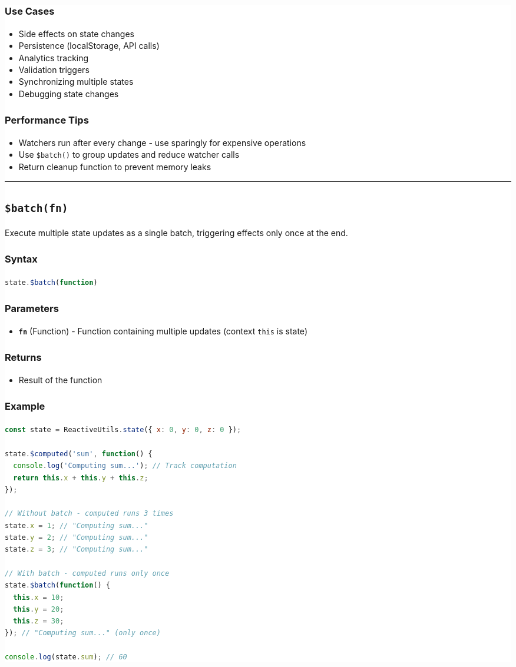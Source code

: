 ### Use Cases
- Side effects on state changes
- Persistence (localStorage, API calls)
- Analytics tracking
- Validation triggers
- Synchronizing multiple states
- Debugging state changes

### Performance Tips
- Watchers run after every change - use sparingly for expensive operations
- Use `$batch()` to group updates and reduce watcher calls
- Return cleanup function to prevent memory leaks

---

## `$batch(fn)`

Execute multiple state updates as a single batch, triggering effects only once at the end.

### Syntax
```javascript
state.$batch(function)
```

### Parameters
- **`fn`** (Function) - Function containing multiple updates (context `this` is state)

### Returns
- Result of the function

### Example
```javascript
const state = ReactiveUtils.state({ x: 0, y: 0, z: 0 });

state.$computed('sum', function() {
  console.log('Computing sum...'); // Track computation
  return this.x + this.y + this.z;
});

// Without batch - computed runs 3 times
state.x = 1; // "Computing sum..."
state.y = 2; // "Computing sum..."
state.z = 3; // "Computing sum..."

// With batch - computed runs only once
state.$batch(function() {
  this.x = 10;
  this.y = 20;
  this.z = 30;
}); // "Computing sum..." (only once)

console.log(state.sum); // 60
```
